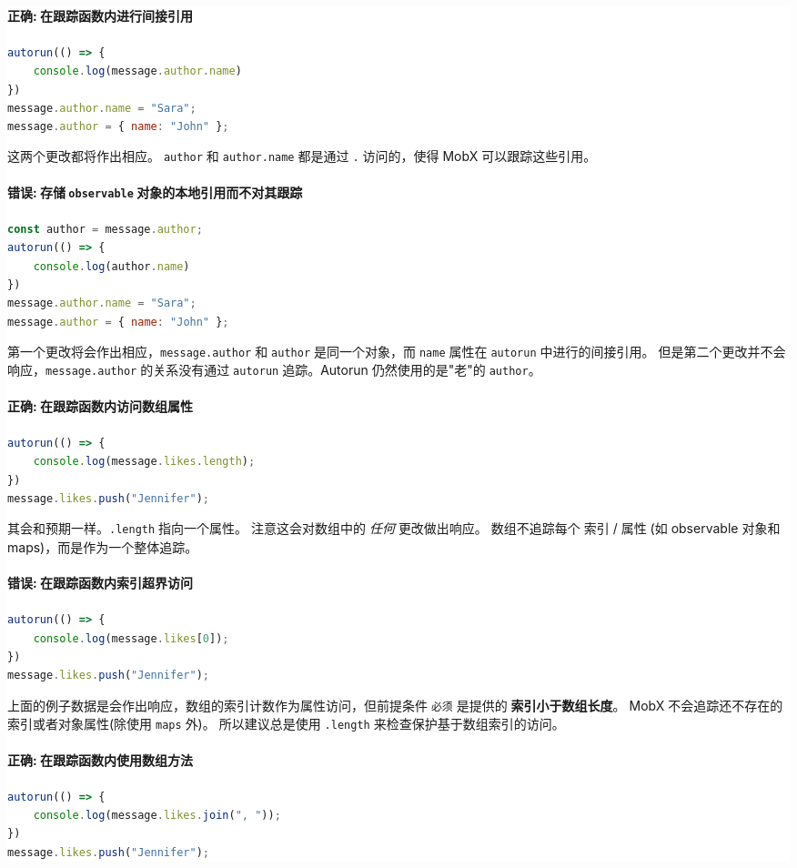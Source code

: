 #### 正确: 在跟踪函数内进行间接引用

```javascript
autorun(() => {
    console.log(message.author.name)
})
message.author.name = "Sara";
message.author = { name: "John" };
```

这两个更改都将作出相应。 `author` 和 `author.name` 都是通过 `.` 访问的，使得 MobX 可以跟踪这些引用。

#### 错误: 存储 `observable` 对象的本地引用而不对其跟踪

```javascript
const author = message.author;
autorun(() => {
    console.log(author.name)
})
message.author.name = "Sara";
message.author = { name: "John" };
```

第一个更改将会作出相应，`message.author` 和 `author` 是同一个对象，而 `name` 属性在 `autorun` 中进行的间接引用。
但是第二个更改并不会响应，`message.author` 的关系没有通过 `autorun` 追踪。Autorun 仍然使用的是"老"的 `author`。

#### 正确: 在跟踪函数内访问数组属性

```javascript
autorun(() => {
    console.log(message.likes.length);
})
message.likes.push("Jennifer");
```

其会和预期一样。`.length` 指向一个属性。
注意这会对数组中的 *任何* 更改做出响应。
数组不追踪每个 索引 / 属性 (如 observable 对象和maps)，而是作为一个整体追踪。

#### 错误: 在跟踪函数内索引超界访问

```javascript
autorun(() => {
    console.log(message.likes[0]);
})
message.likes.push("Jennifer");
```

上面的例子数据是会作出响应，数组的索引计数作为属性访问，但前提条件 `必须` 是提供的 **索引小于数组长度**。
MobX 不会追踪还不存在的索引或者对象属性(除使用 `maps` 外)。
所以建议总是使用 `.length` 来检查保护基于数组索引的访问。

#### 正确: 在跟踪函数内使用数组方法

```javascript
autorun(() => {
    console.log(message.likes.join(", "));
})
message.likes.push("Jennifer");
```
